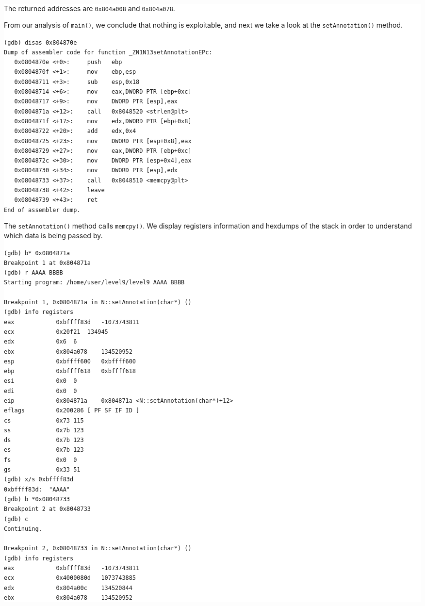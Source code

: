 The returned addresses are `0x804a008` and `0x804a078`.

From our analysis of `main()`, we conclude that nothing is exploitable, and next we take a look at the `setAnnotation()` method.

```
(gdb) disas 0x804870e
Dump of assembler code for function _ZN1N13setAnnotationEPc:
   0x0804870e <+0>:     push   ebp
   0x0804870f <+1>:     mov    ebp,esp
   0x08048711 <+3>:     sub    esp,0x18
   0x08048714 <+6>:     mov    eax,DWORD PTR [ebp+0xc]
   0x08048717 <+9>:     mov    DWORD PTR [esp],eax
   0x0804871a <+12>:    call   0x8048520 <strlen@plt>
   0x0804871f <+17>:    mov    edx,DWORD PTR [ebp+0x8]
   0x08048722 <+20>:    add    edx,0x4
   0x08048725 <+23>:    mov    DWORD PTR [esp+0x8],eax
   0x08048729 <+27>:    mov    eax,DWORD PTR [ebp+0xc]
   0x0804872c <+30>:    mov    DWORD PTR [esp+0x4],eax
   0x08048730 <+34>:    mov    DWORD PTR [esp],edx
   0x08048733 <+37>:    call   0x8048510 <memcpy@plt>
   0x08048738 <+42>:    leave
   0x08048739 <+43>:    ret
End of assembler dump.
```

The `setAnnotation()` method calls `memcpy()`. We display registers information and hexdumps of the stack in order to understand which data is being passed by.

```
(gdb) b* 0x0804871a
Breakpoint 1 at 0x804871a
(gdb) r AAAA BBBB
Starting program: /home/user/level9/level9 AAAA BBBB

Breakpoint 1, 0x0804871a in N::setAnnotation(char*) ()
(gdb) info registers
eax            0xbffff83d	-1073743811
ecx            0x20f21	134945
edx            0x6	6
ebx            0x804a078	134520952
esp            0xbffff600	0xbffff600
ebp            0xbffff618	0xbffff618
esi            0x0	0
edi            0x0	0
eip            0x804871a	0x804871a <N::setAnnotation(char*)+12>
eflags         0x200286	[ PF SF IF ID ]
cs             0x73	115
ss             0x7b	123
ds             0x7b	123
es             0x7b	123
fs             0x0	0
gs             0x33	51
(gdb) x/s 0xbffff83d
0xbffff83d:	 "AAAA"
(gdb) b *0x08048733
Breakpoint 2 at 0x8048733
(gdb) c
Continuing.

Breakpoint 2, 0x08048733 in N::setAnnotation(char*) ()
(gdb) info registers
eax            0xbffff83d	-1073743811
ecx            0x4000080d	1073743885
edx            0x804a00c	134520844
ebx            0x804a078	134520952
```